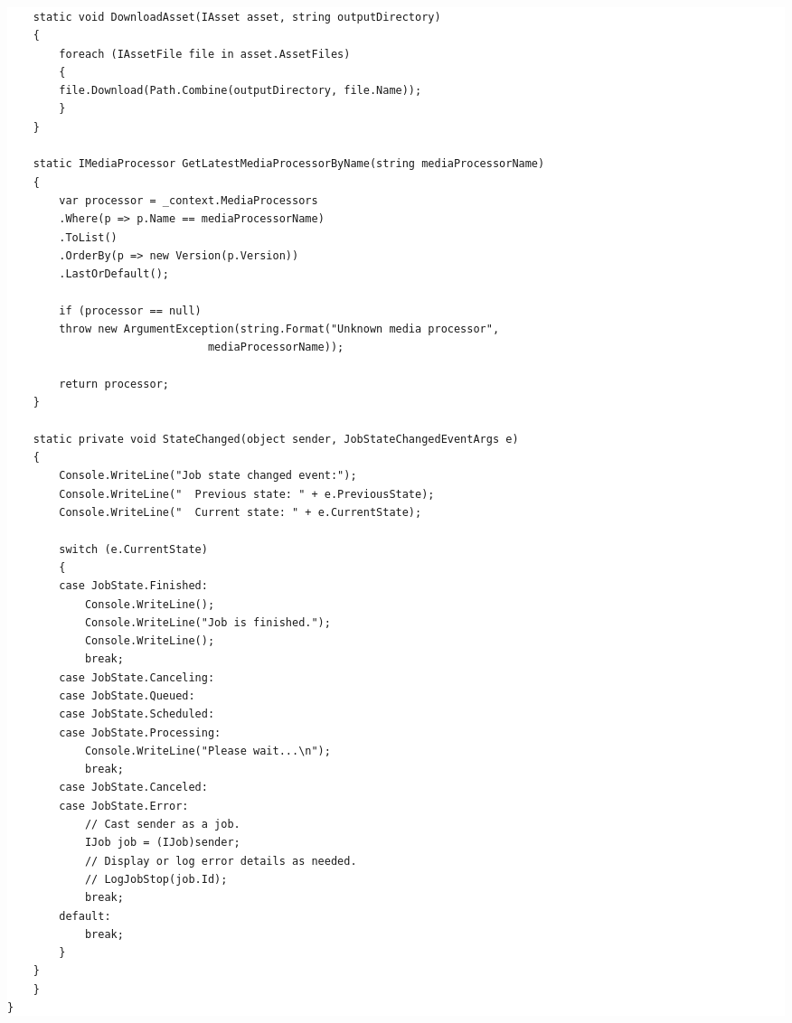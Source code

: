         static void DownloadAsset(IAsset asset, string outputDirectory)
        {
            foreach (IAssetFile file in asset.AssetFiles)
            {
            file.Download(Path.Combine(outputDirectory, file.Name));
            }
        }

        static IMediaProcessor GetLatestMediaProcessorByName(string mediaProcessorName)
        {
            var processor = _context.MediaProcessors
            .Where(p => p.Name == mediaProcessorName)
            .ToList()
            .OrderBy(p => new Version(p.Version))
            .LastOrDefault();

            if (processor == null)
            throw new ArgumentException(string.Format("Unknown media processor",
                                   mediaProcessorName));

            return processor;
        }

        static private void StateChanged(object sender, JobStateChangedEventArgs e)
        {
            Console.WriteLine("Job state changed event:");
            Console.WriteLine("  Previous state: " + e.PreviousState);
            Console.WriteLine("  Current state: " + e.CurrentState);

            switch (e.CurrentState)
            {
            case JobState.Finished:
                Console.WriteLine();
                Console.WriteLine("Job is finished.");
                Console.WriteLine();
                break;
            case JobState.Canceling:
            case JobState.Queued:
            case JobState.Scheduled:
            case JobState.Processing:
                Console.WriteLine("Please wait...\n");
                break;
            case JobState.Canceled:
            case JobState.Error:
                // Cast sender as a job.
                IJob job = (IJob)sender;
                // Display or log error details as needed.
                // LogJobStop(job.Id);
                break;
            default:
                break;
            }
        }
        }
    }
